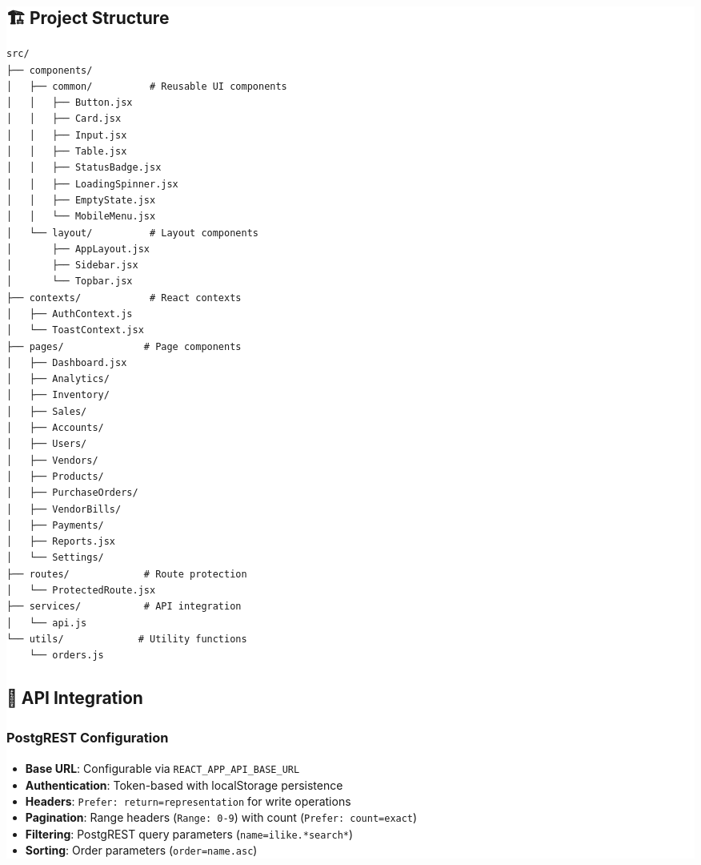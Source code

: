 ## 🏗️ Project Structure

```
src/
├── components/
│   ├── common/          # Reusable UI components
│   │   ├── Button.jsx
│   │   ├── Card.jsx
│   │   ├── Input.jsx
│   │   ├── Table.jsx
│   │   ├── StatusBadge.jsx
│   │   ├── LoadingSpinner.jsx
│   │   ├── EmptyState.jsx
│   │   └── MobileMenu.jsx
│   └── layout/          # Layout components
│       ├── AppLayout.jsx
│       ├── Sidebar.jsx
│       └── Topbar.jsx
├── contexts/            # React contexts
│   ├── AuthContext.js
│   └── ToastContext.jsx
├── pages/              # Page components
│   ├── Dashboard.jsx
│   ├── Analytics/
│   ├── Inventory/
│   ├── Sales/
│   ├── Accounts/
│   ├── Users/
│   ├── Vendors/
│   ├── Products/
│   ├── PurchaseOrders/
│   ├── VendorBills/
│   ├── Payments/
│   ├── Reports.jsx
│   └── Settings/
├── routes/             # Route protection
│   └── ProtectedRoute.jsx
├── services/           # API integration
│   └── api.js
└── utils/             # Utility functions
    └── orders.js
```

## 🔌 API Integration

### PostgREST Configuration
- **Base URL**: Configurable via `REACT_APP_API_BASE_URL`
- **Authentication**: Token-based with localStorage persistence
- **Headers**: `Prefer: return=representation` for write operations
- **Pagination**: Range headers (`Range: 0-9`) with count (`Prefer: count=exact`)
- **Filtering**: PostgREST query parameters (`name=ilike.*search*`)
- **Sorting**: Order parameters (`order=name.asc`)
